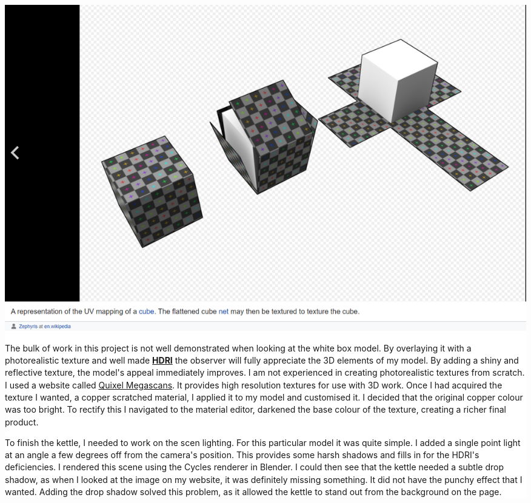![](/assets/img/virtual-cities/uv-unwrap-demo.png)

The bulk of work in this project is not well demonstrated when looking at the white box model. By overlaying it with a photorealistic texture and well made [**HDRI**](https://hdrihaven.com/) the observer will fully appreciate the 3D elements of my model. By adding a shiny and reflective texture, the model's appeal immediately improves. I am not experienced in creating photorealistic textures from scratch. I used a website called [Quixel Megascans](https://quixel.com/megascans/). It provides high resolution textures for use with 3D work. Once I had acquired the texture I wanted, a copper scratched material, I applied it to my model and customised it. I decided that the original copper colour was too bright. To rectify this I navigated to the material editor, darkened the base colour of the texture, creating a richer final product. 

To finish the kettle, I needed to work on the scen lighting. For this particular model it was quite simple. I added a single point light at an angle a few degrees off from the camera's position. This provides some harsh shadows and fills in for the HDRI's deficiencies. I rendered this scene using the Cycles renderer in Blender. I could then see that the kettle needed a subtle drop shadow, as when I looked at the image on my website, it was definitely missing something. It did not have the punchy effect that I wanted. Adding the drop shadow solved this problem, as it allowed the kettle to stand out from the background on the page. 
